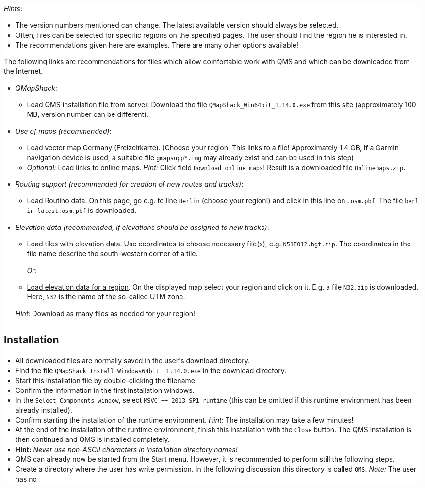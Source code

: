 _Hints_:

* The version numbers mentioned can change. The latest available version should always be selected.
* Often, files can be selected for specific regions on the specified pages. The user should find the region he is interested in.
* The recommendations given here are examples. There are many other options available!

The following links are recommendations for files which allow comfortable work with QMS and which can be downloaded from the Internet.

* _QMapShack_:

    * [Load QMS installation file from server](https://github.com/Maproom/qmapshack/releases "Load QMS installation file").
      Download the file `QMapShack_Win64bit_1.14.0.exe` from this site (approximately 100 MB, version number can be different).

* _Use of maps (recommended)_:

    * [Load vector map Germany (Freizeitkarte)](http://download.freizeitkarte-osm.de/garmin/latest/DEU_de_gmapsupp.img.zip "Freizeitkarte Deutschland"). 
      (Choose your region! This links to a file! Approximately 1.4 GB, if a Garmin navigation device is used, a suitable file `gmapsupp*.img` may already exist
       and can be used in this step)
    * _Optional:_ [Load links to online maps](http://www.mtb-touring.net/qms/onlinekarten-einbinden/ "Online maps"). 
      _Hint:_ Click field `Download online maps`! Result is a downloaded file `Onlinemaps.zip`.
    
* _Routing support (recommended for creation of new routes and tracks)_:

    * [Load Routino data](http://download.geofabrik.de/europe/germany.html "Load Routino data"). On this page, go e.g. to line `Berlin` 
      (choose your region!) and 
      click in this line on `.osm.pbf`. The file `berlin-latest.osm.pbf` is downloaded.
    
* _Elevation data (recommended, if elevations should be assigned to new tracks)_:     

    * [Load tiles with elevation data](https://dds.cr.usgs.gov/srtm/version2_1/SRTM3/Eurasia/ "Load elevation tiles"). 
      Use coordinates to choose necessary file(s), e.g. `N51E012.hgt.zip`. The coordinates in the file name describe the south-western 
      corner of a tile. 
    
        _Or:_
      
    * [Load elevation data for a region](http://www.viewfinderpanoramas.org/Coverage%20map%20viewfinderpanoramas_org3.htm "Load DEM data for region"). 
      On the displayed map select your region and click on it.
      E.g. a file `N32.zip` is downloaded. Here, `N32` is the name of the so-called UTM zone.

    _Hint:_ Download as many files as needed for your region!  
      
## Installation
* All downloaded files are normally saved in the user's download directory.
* Find the file `QMapShack_Install_Windows64bit__1.14.0.exe` in the download directory.
* Start this installation file by double-clicking the filename.
* Confirm the information in the first installation windows.
* In the `Select Components window`, select `MSVC ++ 2013 SP1 runtime` (this can be omitted if 
  this runtime environment has been already installed).
* Confirm starting the installation of the runtime environment. _Hint:_ The installation may take a few minutes!
* At the end of the installation of the runtime environment, finish this installation with the `Close` button. 
  The QMS installation is then continued and QMS is installed completely.
* **Hint:** *Never use non-ASCII characters in installation directory names!*  
* QMS can already now be started from the Start menu. However, it is recommended to perform still the following steps.
* Create a directory where the user has write permission. In the following discussion
  this directory is called `QMS`. _Note:_ The user has no
